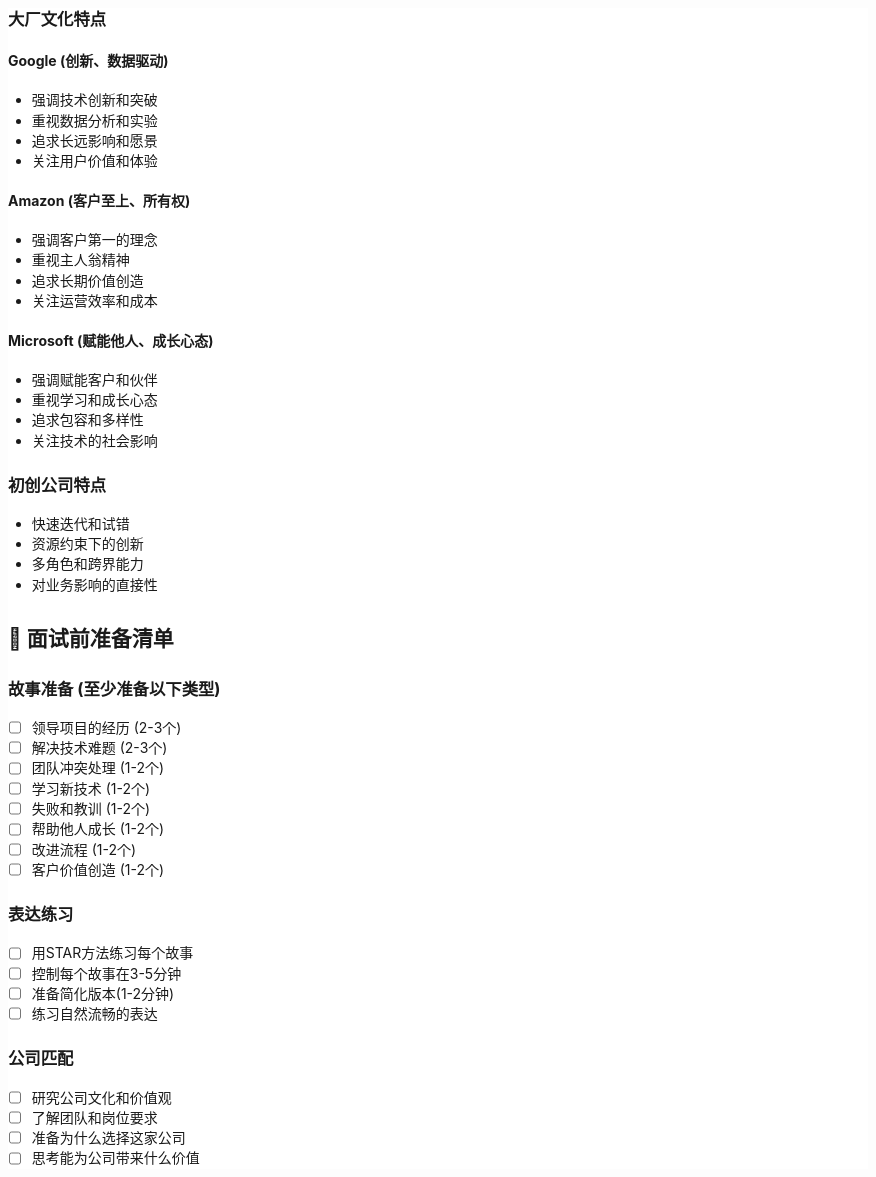 ### 大厂文化特点

#### Google (创新、数据驱动)
- 强调技术创新和突破
- 重视数据分析和实验
- 追求长远影响和愿景
- 关注用户价值和体验

#### Amazon (客户至上、所有权)
- 强调客户第一的理念
- 重视主人翁精神
- 追求长期价值创造
- 关注运营效率和成本

#### Microsoft (赋能他人、成长心态)
- 强调赋能客户和伙伴
- 重视学习和成长心态
- 追求包容和多样性
- 关注技术的社会影响

### 初创公司特点
- 快速迭代和试错
- 资源约束下的创新
- 多角色和跨界能力
- 对业务影响的直接性

## 🎯 面试前准备清单

### 故事准备 (至少准备以下类型)
- [ ] 领导项目的经历 (2-3个)
- [ ] 解决技术难题 (2-3个)
- [ ] 团队冲突处理 (1-2个)
- [ ] 学习新技术 (1-2个)
- [ ] 失败和教训 (1-2个)
- [ ] 帮助他人成长 (1-2个)
- [ ] 改进流程 (1-2个)
- [ ] 客户价值创造 (1-2个)

### 表达练习
- [ ] 用STAR方法练习每个故事
- [ ] 控制每个故事在3-5分钟
- [ ] 准备简化版本(1-2分钟)
- [ ] 练习自然流畅的表达

### 公司匹配
- [ ] 研究公司文化和价值观
- [ ] 了解团队和岗位要求
- [ ] 准备为什么选择这家公司
- [ ] 思考能为公司带来什么价值
